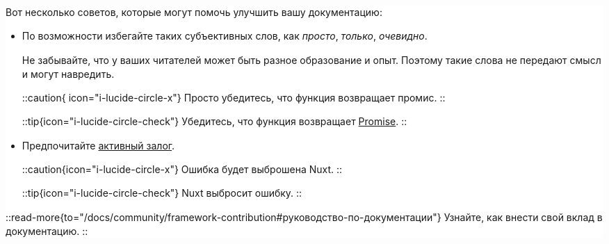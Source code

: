 Вот несколько советов, которые могут помочь улучшить вашу документацию:

* По возможности избегайте таких субъективных слов, как _просто_, _только_, _очевидно_.

  Не забывайте, что у ваших читателей может быть разное образование и опыт. Поэтому такие слова не передают смысл и могут навредить.

  ::caution{ icon="i-lucide-circle-x"}
  Просто убедитесь, что функция возвращает промис.
  ::

  ::tip{icon="i-lucide-circle-check"}
  Убедитесь, что функция возвращает [Promise](https://developer.mozilla.org/en-US/docs/Web/JavaScript/Reference/Global_Objects/Promise).
  ::

* Предпочитайте [активный залог](https://developers.google.com/tech-writing/one/active-voice).

  ::caution{icon="i-lucide-circle-x"}
  Ошибка будет выброшена Nuxt.
  ::

  ::tip{icon="i-lucide-circle-check"}
  Nuxt выбросит ошибку.
  ::

::read-more{to="/docs/community/framework-contribution#руководство-по-документации"}
Узнайте, как внести свой вклад в документацию.
::
